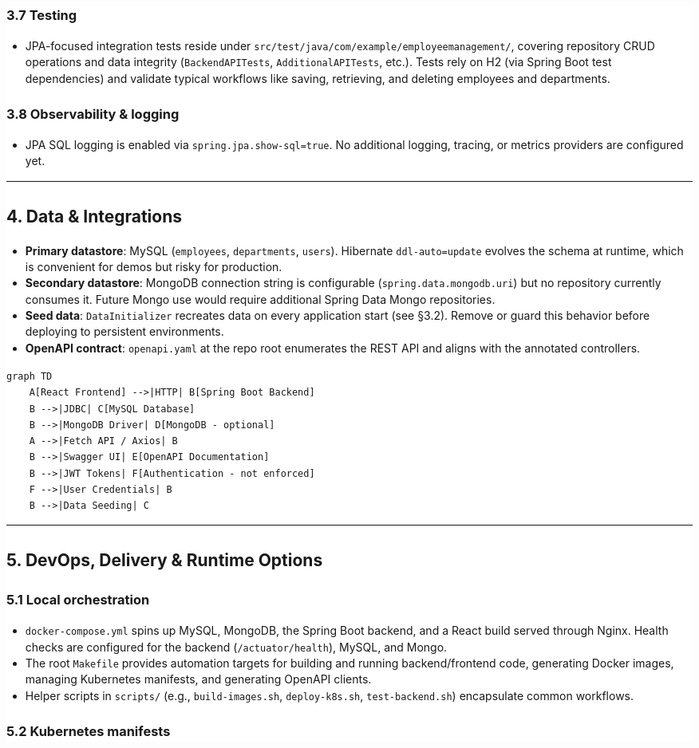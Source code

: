 ### 3.7 Testing

- JPA-focused integration tests reside under `src/test/java/com/example/employeemanagement/`, covering repository CRUD operations and data integrity (`BackendAPITests`, `AdditionalAPITests`, etc.). Tests rely on H2 (via Spring Boot test dependencies) and validate typical workflows like saving, retrieving, and deleting employees and departments.

### 3.8 Observability & logging

- JPA SQL logging is enabled via `spring.jpa.show-sql=true`. No additional logging, tracing, or metrics providers are configured yet.

---

## 4. Data & Integrations

- **Primary datastore**: MySQL (`employees`, `departments`, `users`). Hibernate `ddl-auto=update` evolves the schema at runtime, which is convenient for demos but risky for production.
- **Secondary datastore**: MongoDB connection string is configurable (`spring.data.mongodb.uri`) but no repository currently consumes it. Future Mongo use would require additional Spring Data Mongo repositories.
- **Seed data**: `DataInitializer` recreates data on every application start (see §3.2). Remove or guard this behavior before deploying to persistent environments.
- **OpenAPI contract**: `openapi.yaml` at the repo root enumerates the REST API and aligns with the annotated controllers.

```mermaid
graph TD
    A[React Frontend] -->|HTTP| B[Spring Boot Backend]
    B -->|JDBC| C[MySQL Database]
    B -->|MongoDB Driver| D[MongoDB - optional]
    A -->|Fetch API / Axios| B
    B -->|Swagger UI| E[OpenAPI Documentation]
    B -->|JWT Tokens| F[Authentication - not enforced]
    F -->|User Credentials| B
    B -->|Data Seeding| C
```

---

## 5. DevOps, Delivery & Runtime Options

### 5.1 Local orchestration

- `docker-compose.yml` spins up MySQL, MongoDB, the Spring Boot backend, and a React build served through Nginx. Health checks are configured for the backend (`/actuator/health`), MySQL, and Mongo.
- The root `Makefile` provides automation targets for building and running backend/frontend code, generating Docker images, managing Kubernetes manifests, and generating OpenAPI clients.
- Helper scripts in `scripts/` (e.g., `build-images.sh`, `deploy-k8s.sh`, `test-backend.sh`) encapsulate common workflows.

### 5.2 Kubernetes manifests
